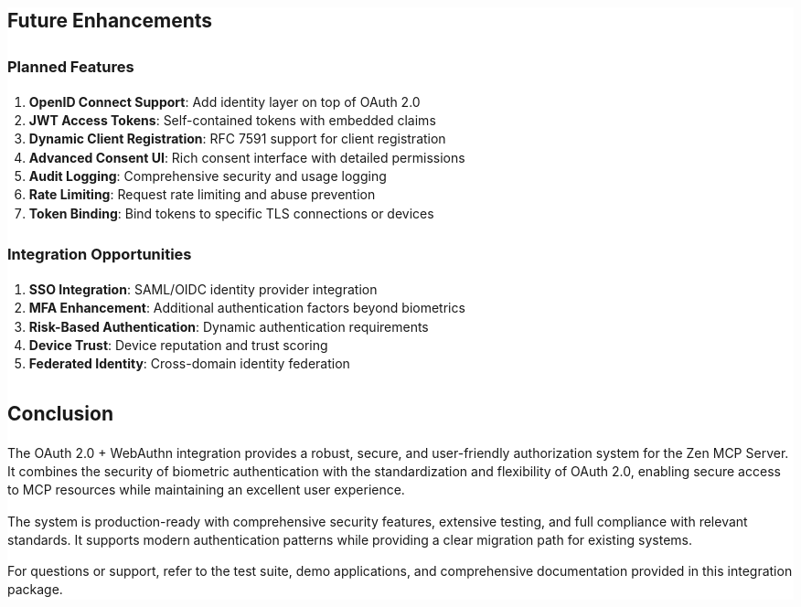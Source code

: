 ## Future Enhancements

### Planned Features
1. **OpenID Connect Support**: Add identity layer on top of OAuth 2.0
2. **JWT Access Tokens**: Self-contained tokens with embedded claims
3. **Dynamic Client Registration**: RFC 7591 support for client registration
4. **Advanced Consent UI**: Rich consent interface with detailed permissions
5. **Audit Logging**: Comprehensive security and usage logging
6. **Rate Limiting**: Request rate limiting and abuse prevention
7. **Token Binding**: Bind tokens to specific TLS connections or devices

### Integration Opportunities
1. **SSO Integration**: SAML/OIDC identity provider integration
2. **MFA Enhancement**: Additional authentication factors beyond biometrics  
3. **Risk-Based Authentication**: Dynamic authentication requirements
4. **Device Trust**: Device reputation and trust scoring
5. **Federated Identity**: Cross-domain identity federation

## Conclusion

The OAuth 2.0 + WebAuthn integration provides a robust, secure, and user-friendly authorization system for the Zen MCP Server. It combines the security of biometric authentication with the standardization and flexibility of OAuth 2.0, enabling secure access to MCP resources while maintaining an excellent user experience.

The system is production-ready with comprehensive security features, extensive testing, and full compliance with relevant standards. It supports modern authentication patterns while providing a clear migration path for existing systems.

For questions or support, refer to the test suite, demo applications, and comprehensive documentation provided in this integration package.